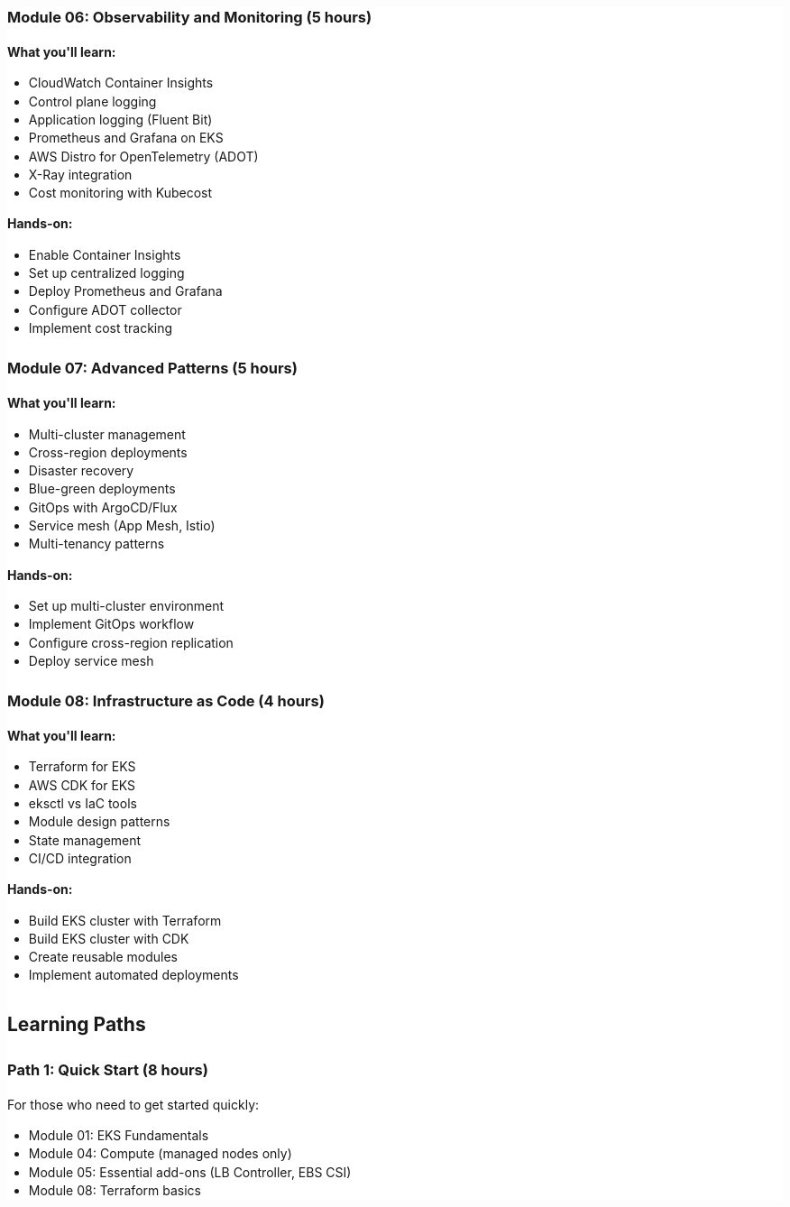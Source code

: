 ### Module 06: Observability and Monitoring (5 hours)
**What you'll learn:**
- CloudWatch Container Insights
- Control plane logging
- Application logging (Fluent Bit)
- Prometheus and Grafana on EKS
- AWS Distro for OpenTelemetry (ADOT)
- X-Ray integration
- Cost monitoring with Kubecost

**Hands-on:**
- Enable Container Insights
- Set up centralized logging
- Deploy Prometheus and Grafana
- Configure ADOT collector
- Implement cost tracking

### Module 07: Advanced Patterns (5 hours)
**What you'll learn:**
- Multi-cluster management
- Cross-region deployments
- Disaster recovery
- Blue-green deployments
- GitOps with ArgoCD/Flux
- Service mesh (App Mesh, Istio)
- Multi-tenancy patterns

**Hands-on:**
- Set up multi-cluster environment
- Implement GitOps workflow
- Configure cross-region replication
- Deploy service mesh

### Module 08: Infrastructure as Code (4 hours)
**What you'll learn:**
- Terraform for EKS
- AWS CDK for EKS
- eksctl vs IaC tools
- Module design patterns
- State management
- CI/CD integration

**Hands-on:**
- Build EKS cluster with Terraform
- Build EKS cluster with CDK
- Create reusable modules
- Implement automated deployments

## Learning Paths

### Path 1: Quick Start (8 hours)
For those who need to get started quickly:
- Module 01: EKS Fundamentals
- Module 04: Compute (managed nodes only)
- Module 05: Essential add-ons (LB Controller, EBS CSI)
- Module 08: Terraform basics
